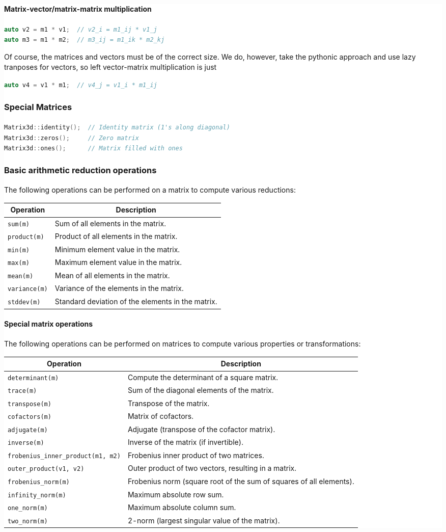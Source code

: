 #### Matrix-vector/matrix-matrix multiplication
```cpp
auto v2 = m1 * v1;  // v2_i = m1_ij * v1_j
auto m3 = m1 * m2;  // m3_ij = m1_ik * m2_kj
```
Of course, the matrices and vectors must be of the correct size. We do, however, take the pythonic approach and use lazy tranposes for vectors, so left vector-matrix multiplication is just
```cpp
auto v4 = v1 * m1;  // v4_j = v1_i * m1_ij
```

### Special Matrices
```cpp
Matrix3d::identity();  // Identity matrix (1's along diagonal)
Matrix3d::zeros();     // Zero matrix
Matrix3d::ones();      // Matrix filled with ones
```
### Basic arithmetic reduction operations
The following operations can be performed on a matrix to compute various reductions:

| **Operation**       | **Description**                                   |
|----------------------|---------------------------------------------------|
| `sum(m)`            | Sum of all elements in the matrix.                |
| `product(m)`        | Product of all elements in the matrix.            |
| `min(m)`            | Minimum element value in the matrix.              |
| `max(m)`            | Maximum element value in the matrix.              |
| `mean(m)`           | Mean of all elements in the matrix.               |
| `variance(m)`       | Variance of the elements in the matrix.           |
| `stddev(m)`         | Standard deviation of the elements in the matrix. |

#### Special matrix operations
The following operations can be performed on matrices to compute various properties or transformations:

| **Operation**              | **Description**                                                                 |
|-----------------------------|---------------------------------------------------------------------------------|
| `determinant(m)`           | Compute the determinant of a square matrix.                                          |
| `trace(m)`                 | Sum of the diagonal elements of the matrix.                                     |
| `transpose(m)`             | Transpose of the matrix.                                                        |
| `cofactors(m)`             | Matrix of cofactors.                                                            |
| `adjugate(m)`              | Adjugate (transpose of the cofactor matrix).                                    |
| `inverse(m)`               | Inverse of the matrix (if invertible).                                          |
| `frobenius_inner_product(m1, m2)` | Frobenius inner product of two matrices.                                   |
| `outer_product(v1, v2)`    | Outer product of two vectors, resulting in a matrix.                            |
| `frobenius_norm(m)`        | Frobenius norm (square root of the sum of squares of all elements).              |
| `infinity_norm(m)`         | Maximum absolute row sum.                                                       |
| `one_norm(m)`              | Maximum absolute column sum.                                                    |
| `two_norm(m)`              | 2-norm (largest singular value of the matrix).                                  |
